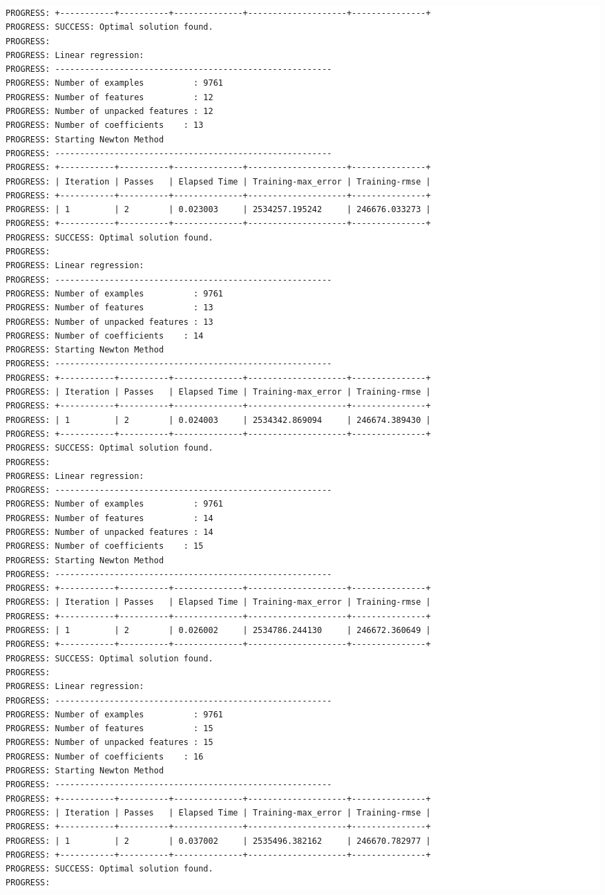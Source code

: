     PROGRESS: +-----------+----------+--------------+--------------------+---------------+
    PROGRESS: SUCCESS: Optimal solution found.
    PROGRESS:
    PROGRESS: Linear regression:
    PROGRESS: --------------------------------------------------------
    PROGRESS: Number of examples          : 9761
    PROGRESS: Number of features          : 12
    PROGRESS: Number of unpacked features : 12
    PROGRESS: Number of coefficients    : 13
    PROGRESS: Starting Newton Method
    PROGRESS: --------------------------------------------------------
    PROGRESS: +-----------+----------+--------------+--------------------+---------------+
    PROGRESS: | Iteration | Passes   | Elapsed Time | Training-max_error | Training-rmse |
    PROGRESS: +-----------+----------+--------------+--------------------+---------------+
    PROGRESS: | 1         | 2        | 0.023003     | 2534257.195242     | 246676.033273 |
    PROGRESS: +-----------+----------+--------------+--------------------+---------------+
    PROGRESS: SUCCESS: Optimal solution found.
    PROGRESS:
    PROGRESS: Linear regression:
    PROGRESS: --------------------------------------------------------
    PROGRESS: Number of examples          : 9761
    PROGRESS: Number of features          : 13
    PROGRESS: Number of unpacked features : 13
    PROGRESS: Number of coefficients    : 14
    PROGRESS: Starting Newton Method
    PROGRESS: --------------------------------------------------------
    PROGRESS: +-----------+----------+--------------+--------------------+---------------+
    PROGRESS: | Iteration | Passes   | Elapsed Time | Training-max_error | Training-rmse |
    PROGRESS: +-----------+----------+--------------+--------------------+---------------+
    PROGRESS: | 1         | 2        | 0.024003     | 2534342.869094     | 246674.389430 |
    PROGRESS: +-----------+----------+--------------+--------------------+---------------+
    PROGRESS: SUCCESS: Optimal solution found.
    PROGRESS:
    PROGRESS: Linear regression:
    PROGRESS: --------------------------------------------------------
    PROGRESS: Number of examples          : 9761
    PROGRESS: Number of features          : 14
    PROGRESS: Number of unpacked features : 14
    PROGRESS: Number of coefficients    : 15
    PROGRESS: Starting Newton Method
    PROGRESS: --------------------------------------------------------
    PROGRESS: +-----------+----------+--------------+--------------------+---------------+
    PROGRESS: | Iteration | Passes   | Elapsed Time | Training-max_error | Training-rmse |
    PROGRESS: +-----------+----------+--------------+--------------------+---------------+
    PROGRESS: | 1         | 2        | 0.026002     | 2534786.244130     | 246672.360649 |
    PROGRESS: +-----------+----------+--------------+--------------------+---------------+
    PROGRESS: SUCCESS: Optimal solution found.
    PROGRESS:
    PROGRESS: Linear regression:
    PROGRESS: --------------------------------------------------------
    PROGRESS: Number of examples          : 9761
    PROGRESS: Number of features          : 15
    PROGRESS: Number of unpacked features : 15
    PROGRESS: Number of coefficients    : 16
    PROGRESS: Starting Newton Method
    PROGRESS: --------------------------------------------------------
    PROGRESS: +-----------+----------+--------------+--------------------+---------------+
    PROGRESS: | Iteration | Passes   | Elapsed Time | Training-max_error | Training-rmse |
    PROGRESS: +-----------+----------+--------------+--------------------+---------------+
    PROGRESS: | 1         | 2        | 0.037002     | 2535496.382162     | 246670.782977 |
    PROGRESS: +-----------+----------+--------------+--------------------+---------------+
    PROGRESS: SUCCESS: Optimal solution found.
    PROGRESS: